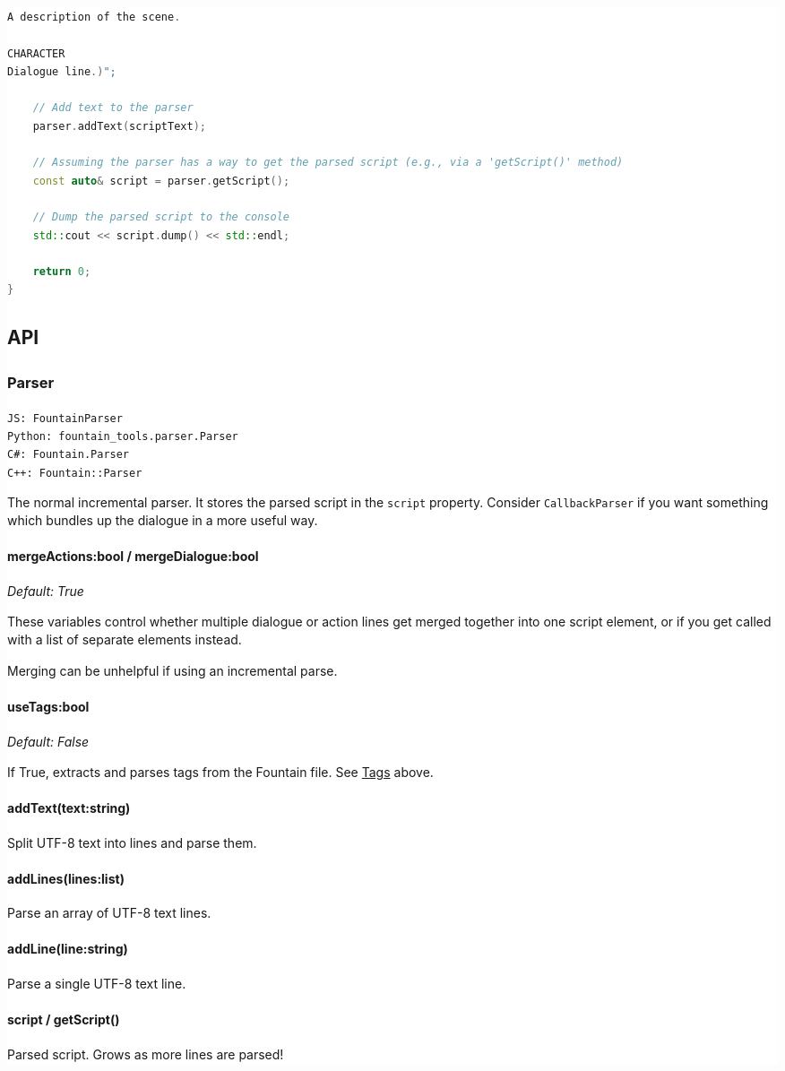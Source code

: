 ```cpp
A description of the scene.

CHARACTER
Dialogue line.)";

    // Add text to the parser
    parser.addText(scriptText);

    // Assuming the parser has a way to get the parsed script (e.g., via a 'getScript()' method)
    const auto& script = parser.getScript();

    // Dump the parsed script to the console
    std::cout << script.dump() << std::endl;

    return 0;
}
```

## API
### Parser
    JS: FountainParser
    Python: fountain_tools.parser.Parser
    C#: Fountain.Parser
    C++: Fountain::Parser

The normal incremental parser. It stores the parsed script in the `script` property. Consider `CallbackParser` if you want something which bundles up the dialogue in a more useful way.

#### mergeActions:bool / mergeDialogue:bool
*Default: True*

These variables control whether multiple dialogue or action lines get merged together into one script element, or if you get called with a list of separate elements instead.

Merging can be unhelpful if using an incremental parse.

#### useTags:bool
*Default: False*

If True, extracts and parses tags from the Fountain file. See [Tags](#tags) above.

#### addText(text:string)
Split UTF-8 text into lines and parse them.

#### addLines(lines:list)
Parse an array of UTF-8 text lines.

#### addLine(line:string)
Parse a single UTF-8 text line.

#### script / getScript()
Parsed script. Grows as more lines are parsed!
